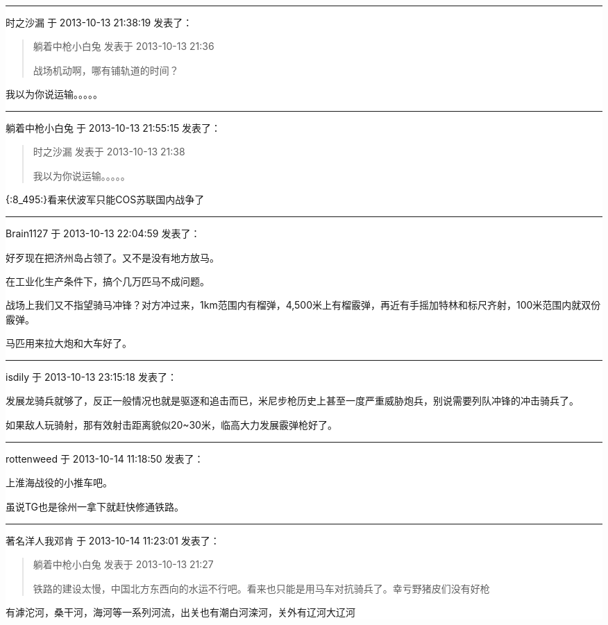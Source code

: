---------

时之沙漏 于 2013-10-13 21:38:19 发表了：

> 躺着中枪小白兔 发表于 2013-10-13 21:36
> 
> 战场机动啊，哪有铺轨道的时间？



我以为你说运输。。。。。

---------

躺着中枪小白兔 于 2013-10-13 21:55:15 发表了：

> 时之沙漏 发表于 2013-10-13 21:38
> 
> 我以为你说运输。。。。。



{:8\_495:}看来伏波军只能COS苏联国内战争了

---------

Brain1127 于 2013-10-13 22:04:59 发表了：

好歹现在把济州岛占领了。又不是没有地方放马。

在工业化生产条件下，搞个几万匹马不成问题。

战场上我们又不指望骑马冲锋？对方冲过来，1km范围内有榴弹，4,500米上有榴霰弹，再近有手摇加特林和标尺齐射，100米范围内就双份霰弹。

马匹用来拉大炮和大车好了。

---------

isdily 于 2013-10-13 23:15:18 发表了：

发展龙骑兵就够了，反正一般情况也就是驱逐和追击而已，米尼步枪历史上甚至一度严重威胁炮兵，别说需要列队冲锋的冲击骑兵了。

如果敌人玩骑射，那有效射击距离貌似20~30米，临高大力发展霰弹枪好了。

---------

rottenweed 于 2013-10-14 11:18:50 发表了：

上淮海战役的小推车吧。

虽说TG也是徐州一拿下就赶快修通铁路。

---------

著名洋人我邓肯 于 2013-10-14 11:23:01 发表了：

> 躺着中枪小白兔 发表于 2013-10-13 21:27
> 
> 铁路的建设太慢，中国北方东西向的水运不行吧。看来也只能是用马车对抗骑兵了。幸亏野猪皮们没有好枪



有滹沱河，桑干河，海河等一系列河流，出关也有潮白河滦河，关外有辽河大辽河
